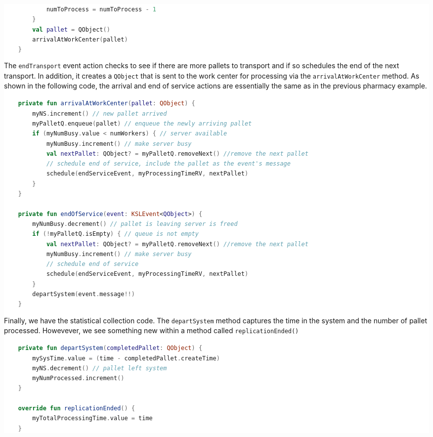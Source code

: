```kt
            numToProcess = numToProcess - 1
        }
        val pallet = QObject()
        arrivalAtWorkCenter(pallet)
    }
```

The `endTransport` event action checks to see if there are more pallets to transport and if so schedules the end of the next transport.  In addition, it creates a `QObject` that is sent to the work center for processing via the `arrivalAtWorkCenter` method. As shown in the following code, the arrival and end of service actions are essentially the same as in the previous pharmacy example.

```kt
    private fun arrivalAtWorkCenter(pallet: QObject) {
        myNS.increment() // new pallet arrived
        myPalletQ.enqueue(pallet) // enqueue the newly arriving pallet
        if (myNumBusy.value < numWorkers) { // server available
            myNumBusy.increment() // make server busy
            val nextPallet: QObject? = myPalletQ.removeNext() //remove the next pallet
            // schedule end of service, include the pallet as the event's message
            schedule(endServiceEvent, myProcessingTimeRV, nextPallet)
        }
    }

    private fun endOfService(event: KSLEvent<QObject>) {
        myNumBusy.decrement() // pallet is leaving server is freed
        if (!myPalletQ.isEmpty) { // queue is not empty
            val nextPallet: QObject? = myPalletQ.removeNext() //remove the next pallet
            myNumBusy.increment() // make server busy
            // schedule end of service
            schedule(endServiceEvent, myProcessingTimeRV, nextPallet)
        }
        departSystem(event.message!!)
    }
```

Finally, we have the statistical collection code. The `departSystem` method captures the time in the system and the number of pallet processed.  Howevever, we see something new within a method called `replicationEnded()`

```kt
    private fun departSystem(completedPallet: QObject) {
        mySysTime.value = (time - completedPallet.createTime)
        myNS.decrement() // pallet left system
        myNumProcessed.increment()
    }

    override fun replicationEnded() {
        myTotalProcessingTime.value = time
    }
```
